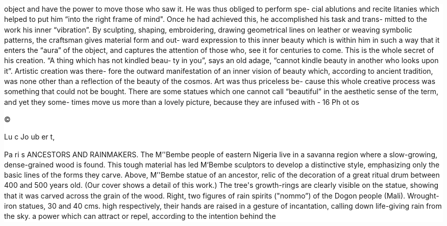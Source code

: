 object and have the power to move 
those who saw it. 
He was thus obliged to perform spe- 
cial ablutions and recite litanies which 
helped to put him “into the right frame 
of mind". Once he had achieved this, 
he accomplished his task and trans- 
mitted to the work his inner “vibration”. 
By sculpting, shaping, embroidering, 
drawing geometrical lines on leather 
or weaving symbolic patterns, the 
craftsman gives material form and out- 
ward expression to this inner beauty 
which is within him in such a way that 
it enters the “aura” of the object, and 
captures the attention of those who, 
see it for centuries to come. This is 
the whole secret of his creation. 
“A thing which has not kindled beau- 
ty in you”, says an old adage, “cannot 
kindle beauty in another who looks 
upon it”. Artistic creation was there- 
fore the outward manifestation of an 
inner vision of beauty which, according 
to ancient tradition, was none other 
than a reflection of the beauty of the 
cosmos. Art was thus priceless be- 
cause this whole creative process was 
something that could not be bought. 
There are some statues which one 
cannot call “beautiful” in the aesthetic 
sense of the term, and yet they some- 
times move us more than a lovely 
picture, because they are infused with - 
16 
    Ph
ot
os
 
©
 
Lu
c 
Jo
ub
er
t,
 
Pa
ri
s 
ANCESTORS AND RAINMAKERS. The M’'Bembe people of eastern 
Nigeria live in a savanna region where a slow-growing, dense-grained 
wood is found. This tough material has led M‘Bembe sculptors to 
develop a distinctive style, emphasizing only the basic lines of the forms 
they carve. Above, M’'Bembe statue of an ancestor, relic of the 
decoration of a great ritual drum between 400 and 500 years old. 
(Our cover shows a detail of this work.) The tree's growth-rings 
are clearly visible on the statue, showing that it was carved across 
the grain of the wood. Right, two figures of rain spirits ("nommo”) 
of the Dogon people (Mali). Wrought-iron statues, 30 and 40 cms. 
high respectively, their hands are raised in a gesture of incantation, 
calling down life-giving rain from the sky. 
a power which can attract or repel, 
according to the intention behind the 
